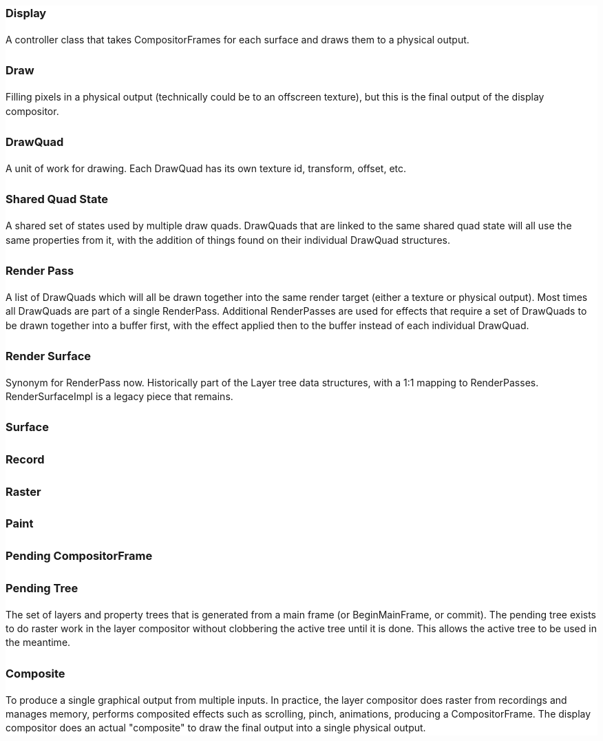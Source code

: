 ### Display
A controller class that takes CompositorFrames for each surface and draws them
to a physical output.

### Draw
Filling pixels in a physical output (technically could be to an offscreen
texture), but this is the final output of the display compositor.

### DrawQuad
A unit of work for drawing. Each DrawQuad has its own texture id, transform,
offset, etc.

### Shared Quad State
A shared set of states used by multiple draw quads. DrawQuads that are linked to
the same shared quad state will all use the same properties from it, with the
addition of things found on their individual DrawQuad structures.

### Render Pass
A list of DrawQuads which will all be drawn together into the same render target
(either a texture or physical output). Most times all DrawQuads are part of a
single RenderPass. Additional RenderPasses are used for effects that require a
set of DrawQuads to be drawn together into a buffer first, with the effect
applied then to the buffer instead of each individual DrawQuad.

### Render Surface
Synonym for RenderPass now. Historically part of the Layer tree data structures,
with a 1:1 mapping to RenderPasses. RenderSurfaceImpl is a legacy piece that
remains.

### Surface

### Record

### Raster

### Paint

### Pending CompositorFrame

### Pending Tree
The set of layers and property trees that is generated from a main frame (or
BeginMainFrame, or commit). The pending tree exists to do raster work in the
layer compositor without clobbering the active tree until it is done. This
allows the active tree to be used in the meantime.

### Composite
To produce a single graphical output from multiple inputs. In practice, the
layer compositor does raster from recordings and manages memory, performs
composited effects such as scrolling, pinch, animations, producing a
CompositorFrame. The display compositor does an actual "composite" to draw the
final output into a single physical output.
